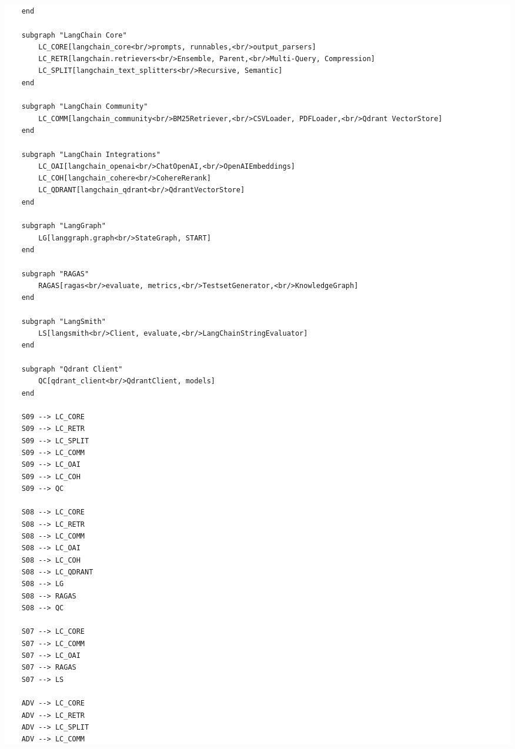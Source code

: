 ```mermaid
    end

    subgraph "LangChain Core"
        LC_CORE[langchain_core<br/>prompts, runnables,<br/>output_parsers]
        LC_RETR[langchain.retrievers<br/>Ensemble, Parent,<br/>Multi-Query, Compression]
        LC_SPLIT[langchain_text_splitters<br/>Recursive, Semantic]
    end

    subgraph "LangChain Community"
        LC_COMM[langchain_community<br/>BM25Retriever,<br/>CSVLoader, PDFLoader,<br/>Qdrant VectorStore]
    end

    subgraph "LangChain Integrations"
        LC_OAI[langchain_openai<br/>ChatOpenAI,<br/>OpenAIEmbeddings]
        LC_COH[langchain_cohere<br/>CohereRerank]
        LC_QDRANT[langchain_qdrant<br/>QdrantVectorStore]
    end

    subgraph "LangGraph"
        LG[langgraph.graph<br/>StateGraph, START]
    end

    subgraph "RAGAS"
        RAGAS[ragas<br/>evaluate, metrics,<br/>TestsetGenerator,<br/>KnowledgeGraph]
    end

    subgraph "LangSmith"
        LS[langsmith<br/>Client, evaluate,<br/>LangChainStringEvaluator]
    end

    subgraph "Qdrant Client"
        QC[qdrant_client<br/>QdrantClient, models]
    end

    S09 --> LC_CORE
    S09 --> LC_RETR
    S09 --> LC_SPLIT
    S09 --> LC_COMM
    S09 --> LC_OAI
    S09 --> LC_COH
    S09 --> QC

    S08 --> LC_CORE
    S08 --> LC_RETR
    S08 --> LC_COMM
    S08 --> LC_OAI
    S08 --> LC_COH
    S08 --> LC_QDRANT
    S08 --> LG
    S08 --> RAGAS
    S08 --> QC

    S07 --> LC_CORE
    S07 --> LC_COMM
    S07 --> LC_OAI
    S07 --> RAGAS
    S07 --> LS

    ADV --> LC_CORE
    ADV --> LC_RETR
    ADV --> LC_SPLIT
    ADV --> LC_COMM
```